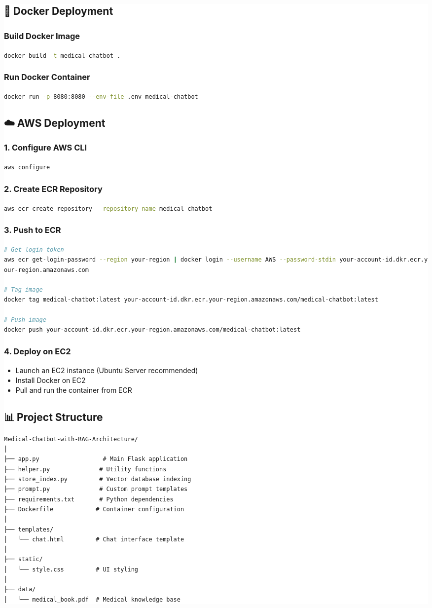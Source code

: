 ## 🐳 Docker Deployment

### Build Docker Image
```bash
docker build -t medical-chatbot .
```

### Run Docker Container
```bash
docker run -p 8080:8080 --env-file .env medical-chatbot
```

## ☁️ AWS Deployment

### 1. Configure AWS CLI
```bash
aws configure
```

### 2. Create ECR Repository
```bash
aws ecr create-repository --repository-name medical-chatbot
```

### 3. Push to ECR
```bash
# Get login token
aws ecr get-login-password --region your-region | docker login --username AWS --password-stdin your-account-id.dkr.ecr.your-region.amazonaws.com

# Tag image
docker tag medical-chatbot:latest your-account-id.dkr.ecr.your-region.amazonaws.com/medical-chatbot:latest

# Push image
docker push your-account-id.dkr.ecr.your-region.amazonaws.com/medical-chatbot:latest
```

### 4. Deploy on EC2
- Launch an EC2 instance (Ubuntu Server recommended)
- Install Docker on EC2
- Pull and run the container from ECR

## 📊 Project Structure
```
Medical-Chatbot-with-RAG-Architecture/
│
├── app.py                  # Main Flask application
├── helper.py              # Utility functions
├── store_index.py         # Vector database indexing
├── prompt.py              # Custom prompt templates
├── requirements.txt       # Python dependencies
├── Dockerfile            # Container configuration
│
├── templates/
│   └── chat.html         # Chat interface template
│
├── static/
│   └── style.css         # UI styling
│
├── data/
│   └── medical_book.pdf  # Medical knowledge base
```